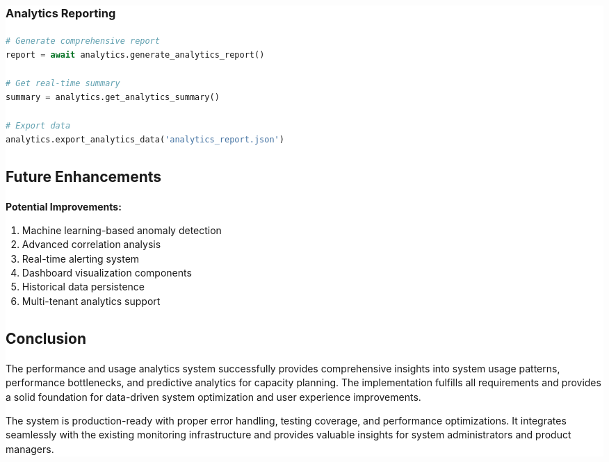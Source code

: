 ### Analytics Reporting
```python
# Generate comprehensive report
report = await analytics.generate_analytics_report()

# Get real-time summary
summary = analytics.get_analytics_summary()

# Export data
analytics.export_analytics_data('analytics_report.json')
```

## Future Enhancements

**Potential Improvements:**
1. Machine learning-based anomaly detection
2. Advanced correlation analysis
3. Real-time alerting system
4. Dashboard visualization components
5. Historical data persistence
6. Multi-tenant analytics support

## Conclusion

The performance and usage analytics system successfully provides comprehensive insights into system usage patterns, performance bottlenecks, and predictive analytics for capacity planning. The implementation fulfills all requirements and provides a solid foundation for data-driven system optimization and user experience improvements.

The system is production-ready with proper error handling, testing coverage, and performance optimizations. It integrates seamlessly with the existing monitoring infrastructure and provides valuable insights for system administrators and product managers.